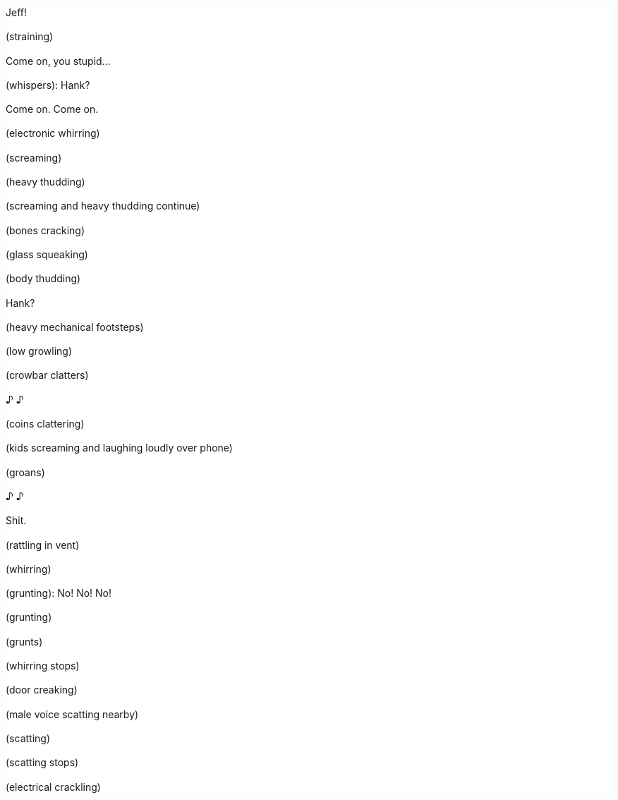 Jeff!

(straining)

Come on, you stupid…

(whispers): Hank?

Come on. Come on.

(electronic whirring)

(screaming)

(heavy thudding)

(screaming and heavy thudding continue)

(bones cracking)

(glass squeaking)

(body thudding)

Hank?

(heavy mechanical footsteps)

(low growling)

(crowbar clatters)

♪ ♪

(coins clattering)

(kids screaming and laughing loudly over phone)

(groans)

♪ ♪

Shit.

(rattling in vent)

(whirring)

(grunting): No! No! No!

(grunting)

(grunts)

(whirring stops)

(door creaking)

(male voice scatting nearby)

(scatting)

(scatting stops)

(electrical crackling)

